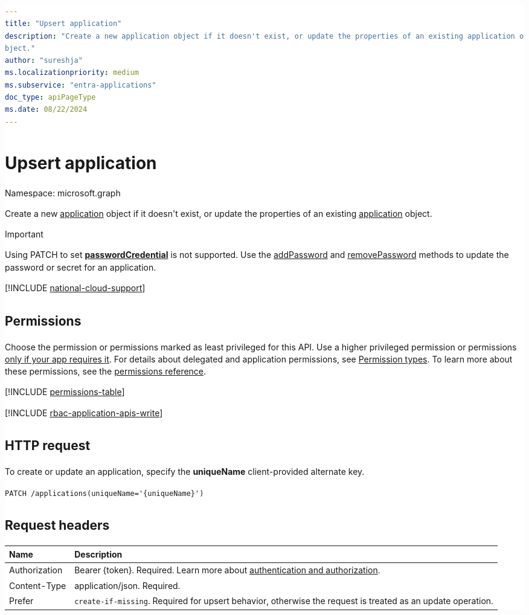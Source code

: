 ```yaml
---
title: "Upsert application"
description: "Create a new application object if it doesn't exist, or update the properties of an existing application object."
author: "sureshja"
ms.localizationpriority: medium
ms.subservice: "entra-applications"
doc_type: apiPageType
ms.date: 08/22/2024
---
```


# Upsert application

Namespace: microsoft.graph

Create a new [application](../resources/application.md) object if it doesn't exist, or update the properties of an existing [application](../resources/application.md) object.

> [!IMPORTANT]
> Using PATCH to set [**passwordCredential**](../resources/passwordcredential.md) is not supported. Use the [addPassword](./application-addpassword.md) and [removePassword](./application-removepassword.md) methods to update the password or secret for an application.

[!INCLUDE [national-cloud-support](../../includes/all-clouds.md)]

## Permissions
Choose the permission or permissions marked as least privileged for this API. Use a higher privileged permission or permissions [only if your app requires it](/graph/permissions-overview#best-practices-for-using-microsoft-graph-permissions). For details about delegated and application permissions, see [Permission types](/graph/permissions-overview#permission-types). To learn more about these permissions, see the [permissions reference](/graph/permissions-reference).


[!INCLUDE [permissions-table](../includes/permissions/application-upsert-permissions.md)]

[!INCLUDE [rbac-application-apis-write](../includes/rbac-for-apis/rbac-application-apis-write.md)]

## HTTP request

To create or update an application, specify the **uniqueName** client-provided alternate key.


```http
PATCH /applications(uniqueName='{uniqueName}')
```

## Request headers
| Name          | Description|
|:--------------|:----------|
| Authorization |Bearer {token}. Required. Learn more about [authentication and authorization](/graph/auth/auth-concepts).|
| Content-Type  | application/json. Required. |
| Prefer        | `create-if-missing`. Required for upsert behavior, otherwise the request is treated as an update operation. |
